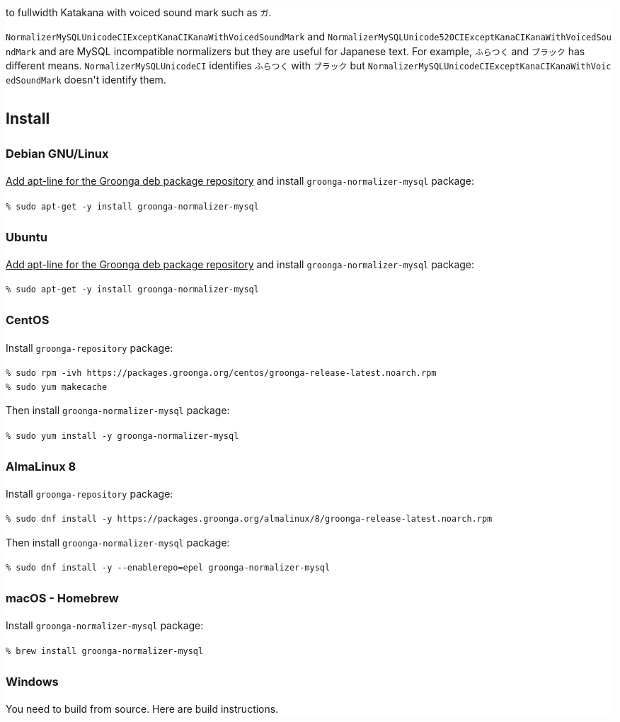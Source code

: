   to fullwidth Katakana with voiced sound mark such as `ガ`.

`NormalizerMySQLUnicodeCIExceptKanaCIKanaWithVoicedSoundMark` and
`NormalizerMySQLUnicode520CIExceptKanaCIKanaWithVoicedSoundMark` and
are MySQL incompatible normalizers but they are useful for Japanese
text. For example, `ふらつく` and `ブラック` has different
means. `NormalizerMySQLUnicodeCI` identifies `ふらつく` with `ブラック`
but `NormalizerMySQLUnicodeCIExceptKanaCIKanaWithVoicedSoundMark`
doesn't identify them.

## Install

### Debian GNU/Linux

[Add apt-line for the Groonga deb package repository](http://groonga.org/docs/install/debian.html)
and install `groonga-normalizer-mysql` package:

    % sudo apt-get -y install groonga-normalizer-mysql

### Ubuntu

[Add apt-line for the Groonga deb package repository](http://groonga.org/docs/install/ubuntu.html)
and install `groonga-normalizer-mysql` package:

    % sudo apt-get -y install groonga-normalizer-mysql

### CentOS

Install `groonga-repository` package:

    % sudo rpm -ivh https://packages.groonga.org/centos/groonga-release-latest.noarch.rpm
    % sudo yum makecache

Then install `groonga-normalizer-mysql` package:

    % sudo yum install -y groonga-normalizer-mysql

### AlmaLinux 8

Install `groonga-repository` package:

    % sudo dnf install -y https://packages.groonga.org/almalinux/8/groonga-release-latest.noarch.rpm

Then install `groonga-normalizer-mysql` package:

    % sudo dnf install -y --enablerepo=epel groonga-normalizer-mysql

### macOS - Homebrew

Install `groonga-normalizer-mysql` package:

    % brew install groonga-normalizer-mysql

### Windows

You need to build from source. Here are build instructions.
